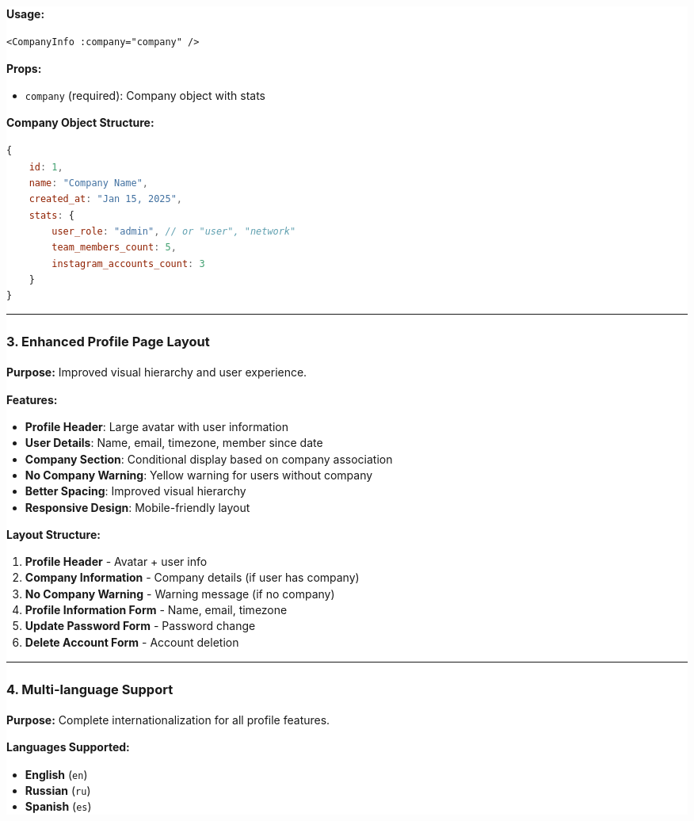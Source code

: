 **Usage:**

```vue
<CompanyInfo :company="company" />
```

**Props:**

- `company` (required): Company object with stats

**Company Object Structure:**

```javascript
{
    id: 1,
    name: "Company Name",
    created_at: "Jan 15, 2025",
    stats: {
        user_role: "admin", // or "user", "network"
        team_members_count: 5,
        instagram_accounts_count: 3
    }
}
```

---

### 3. **Enhanced Profile Page Layout**

**Purpose:** Improved visual hierarchy and user experience.

**Features:**

- **Profile Header**: Large avatar with user information
- **User Details**: Name, email, timezone, member since date
- **Company Section**: Conditional display based on company association
- **No Company Warning**: Yellow warning for users without company
- **Better Spacing**: Improved visual hierarchy
- **Responsive Design**: Mobile-friendly layout

**Layout Structure:**

1. **Profile Header** - Avatar + user info
2. **Company Information** - Company details (if user has company)
3. **No Company Warning** - Warning message (if no company)
4. **Profile Information Form** - Name, email, timezone
5. **Update Password Form** - Password change
6. **Delete Account Form** - Account deletion

---

### 4. **Multi-language Support**

**Purpose:** Complete internationalization for all profile features.

**Languages Supported:**

- **English** (`en`)
- **Russian** (`ru`)
- **Spanish** (`es`)
